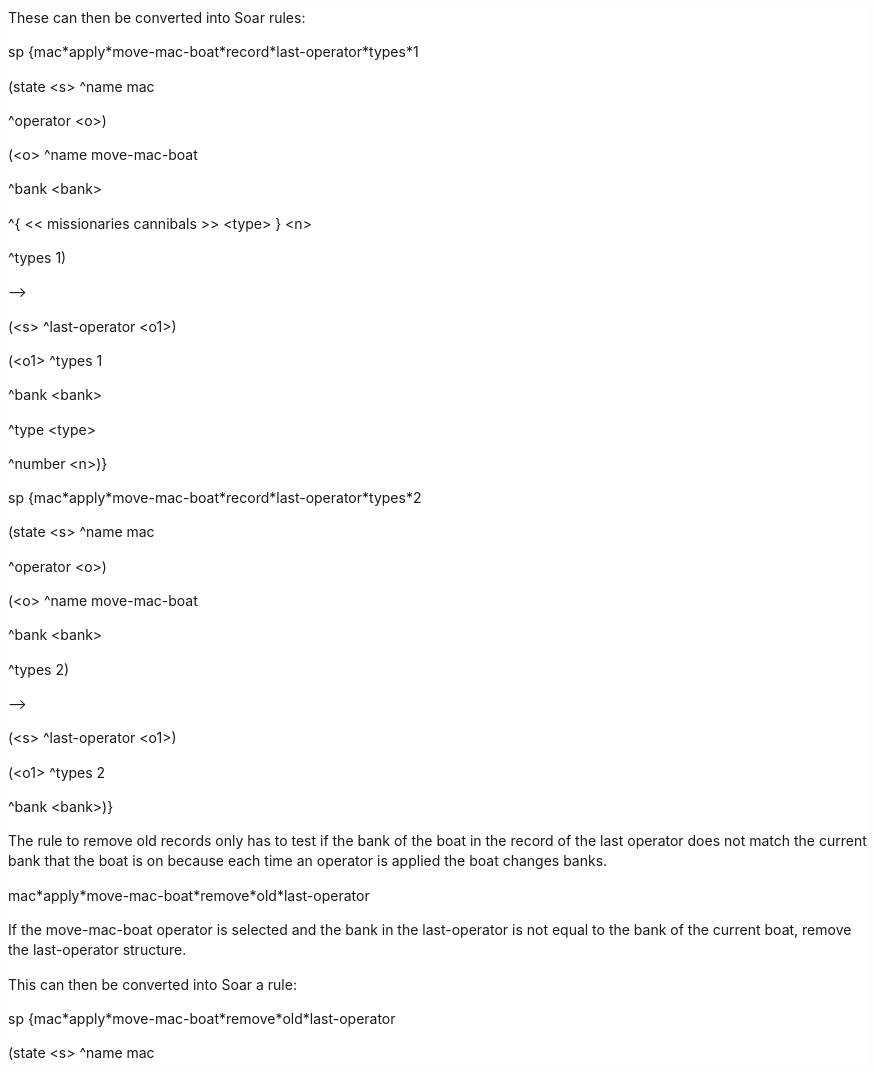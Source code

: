These can then be converted into Soar rules:

sp {mac\*apply\*move-mac-boat\*record\*last-operator\*types\*1

(state \<s\> ^name mac

^operator \<o\>)

(\<o\> ^name move-mac-boat

^bank \<bank\>

^{ \<\< missionaries cannibals \>\> \<type\> } \<n\>

^types 1)

\--\>

(\<s\> ^last-operator \<o1\>)

(\<o1\> ^types 1

^bank \<bank\>

^type \<type\>

^number \<n\>)}

sp {mac\*apply\*move-mac-boat\*record\*last-operator\*types\*2

(state \<s\> ^name mac

^operator \<o\>)

(\<o\> ^name move-mac-boat

^bank \<bank\>

^types 2)

\--\>

(\<s\> ^last-operator \<o1\>)

(\<o1\> ^types 2

^bank \<bank\>)}

The rule to remove old records only has to test if the bank of the boat
in the record of the last operator does not match the current bank that
the boat is on because each time an operator is applied the boat changes
banks.

mac\*apply\*move-mac-boat\*remove\*old\*last-operator

If the move-mac-boat operator is selected and the bank in the
last-operator is not equal to the bank of the current boat, remove the
last-operator structure.

This can then be converted into Soar a rule:

sp {mac\*apply\*move-mac-boat\*remove\*old\*last-operator

(state \<s\> ^name mac
